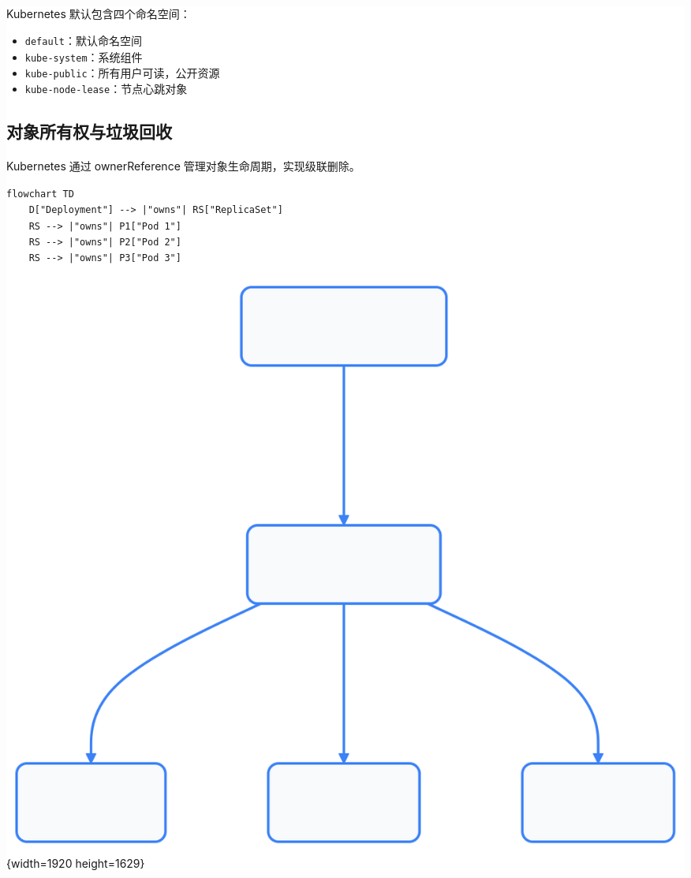 Kubernetes 默认包含四个命名空间：

- `default`：默认命名空间
- `kube-system`：系统组件
- `kube-public`：所有用户可读，公开资源
- `kube-node-lease`：节点心跳对象

## 对象所有权与垃圾回收

Kubernetes 通过 ownerReference 管理对象生命周期，实现级联删除。

```mermaid "对象所有权与级联删除"
flowchart TD
    D["Deployment"] --> |"owns"| RS["ReplicaSet"]
    RS --> |"owns"| P1["Pod 1"]
    RS --> |"owns"| P2["Pod 2"]
    RS --> |"owns"| P3["Pod 3"]
```

![对象所有权与级联删除](81b618988285148d04008ace255ff37f.svg)
{width=1920 height=1629}
